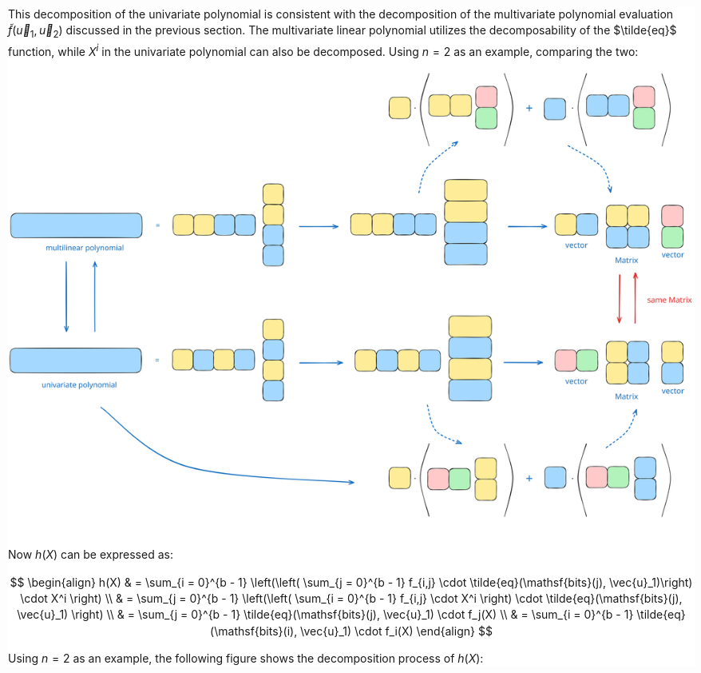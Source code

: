 This decomposition of the univariate polynomial is consistent with the decomposition of the multivariate polynomial evaluation $\tilde{f}(\vec{u}_1,\vec{u}_2)$ discussed in the previous section. The multivariate linear polynomial utilizes the decomposability of the $\tilde{eq}$ function, while $X^i$ in the univariate polynomial can also be decomposed. Using $n = 2$ as an example, comparing the two:

![](./img/mercury-decomposing-univariate.svg)

Now $h(X)$ can be expressed as:

$$
\begin{align}
h(X)  & = \sum_{i = 0}^{b - 1} \left(\left( \sum_{j = 0}^{b - 1} f_{i,j} \cdot \tilde{eq}(\mathsf{bits}(j), \vec{u}_1)\right) \cdot X^i \right) \\
 & = \sum_{j = 0}^{b - 1} \left(\left( \sum_{i = 0}^{b - 1} f_{i,j} \cdot X^i \right) \cdot \tilde{eq}(\mathsf{bits}(j), \vec{u}_1) \right) \\
 & = \sum_{j = 0}^{b - 1} \tilde{eq}(\mathsf{bits}(j), \vec{u}_1) \cdot f_j(X) \\
& = \sum_{i = 0}^{b - 1} \tilde{eq}(\mathsf{bits}(i), \vec{u}_1) \cdot f_i(X)
\end{align}
$$

Using $n = 2$ as an example, the following figure shows the decomposition process of $h(X)$:
